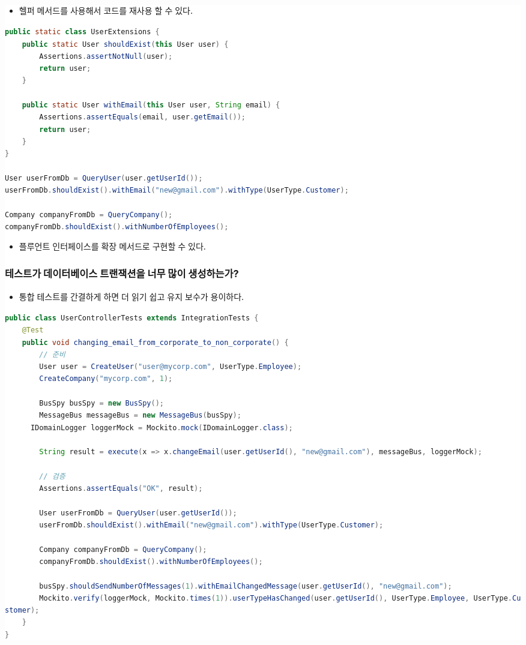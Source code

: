 - 헬퍼 메서드를 사용해서 코드를 재사용 할 수 있다.

```java
public static class UserExtensions {
	public static User shouldExist(this User user) {
		Assertions.assertNotNull(user);
		return user;
	}

	public static User withEmail(this User user, String email) {
		Assertions.assertEquals(email, user.getEmail());
		return user;
	}
}

User userFromDb = QueryUser(user.getUserId());
userFromDb.shouldExist().withEmail("new@gmail.com").withType(UserType.Customer);
	
Company companyFromDb = QueryCompany();
companyFromDb.shouldExist().withNumberOfEmployees();
```

- 플루언트 인터페이스를 확장 메서드로 구현할 수 있다.

### 테스트가 데이터베이스 트랜잭션을 너무 많이 생성하는가?

- 통합 테스트를 간결하게 하면 더 읽기 쉽고 유지 보수가 용이하다.

```java
public class UserControllerTests extends IntegrationTests {
	@Test
	public void changing_email_from_corporate_to_non_corporate() {
		// 준비
		User user = CreateUser("user@mycorp.com", UserType.Employee);
		CreateCompany("mycorp.com", 1);
	
		BusSpy busSpy = new BusSpy();
		MessageBus messageBus = new MessageBus(busSpy);
	  IDomainLogger loggerMock = Mockito.mock(IDomainLogger.class);
	
		String result = execute(x => x.changeEmail(user.getUserId(), "new@gmail.com"), messageBus, loggerMock);
	
		// 검증
		Assertions.assertEquals("OK", result);
	
		User userFromDb = QueryUser(user.getUserId());
		userFromDb.shouldExist().withEmail("new@gmail.com").withType(UserType.Customer);
	
		Company companyFromDb = QueryCompany();
		companyFromDb.shouldExist().withNumberOfEmployees();

		busSpy.shouldSendNumberOfMessages(1).withEmailChangedMessage(user.getUserId(), "new@gmail.com");
		Mockito.verify(loggerMock, Mockito.times(1)).userTypeHasChanged(user.getUserId(), UserType.Employee, UserType.Customer);
	}
}
```
